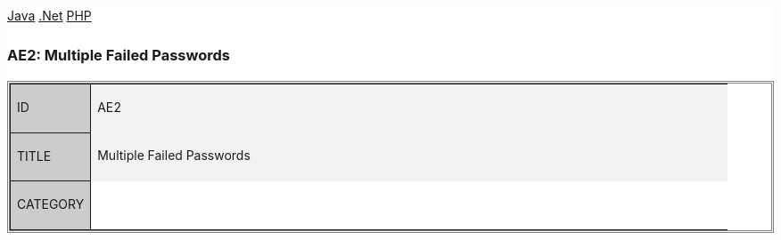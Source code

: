 </td>

<td style="background-color:#F2F2F2;table-layout:fixed;width:700px;" >

[Java](http://www.owasp.org/index.php/AppSensor_DetectionPoint_AE1#java)
[.Net](http://www.owasp.org/index.php/AppSensor_DetectionPoint_AE1#net)
[PHP](http://www.owasp.org/index.php/AppSensor_DetectionPoint_AE1#php)

</td>

</tr>

</table>

<div id="AE2">

</div>

### AE2: Multiple Failed Passwords

<table style="border-style:double;border-width:3px;" >

<tr>

<td style="border-style:solid;border-width:1px;background-color:#CCCCCC;text-transform:uppercase " >

ID

</td>

<td style="background-color:#F2F2F2;table-layout:fixed;width:700px;" >

AE2

</td>

</tr>

<tr>

<td style="border-style:solid;border-width:1px;background-color:#CCCCCC;text-transform:uppercase " >

Title

</td>

<td style="background-color:#F2F2F2;table-layout:fixed;width:700px;" >

Multiple Failed Passwords

</td>

</tr>

<tr>

<td style="border-style:solid;border-width:1px;background-color:#CCCCCC;text-transform:uppercase " >

Category
